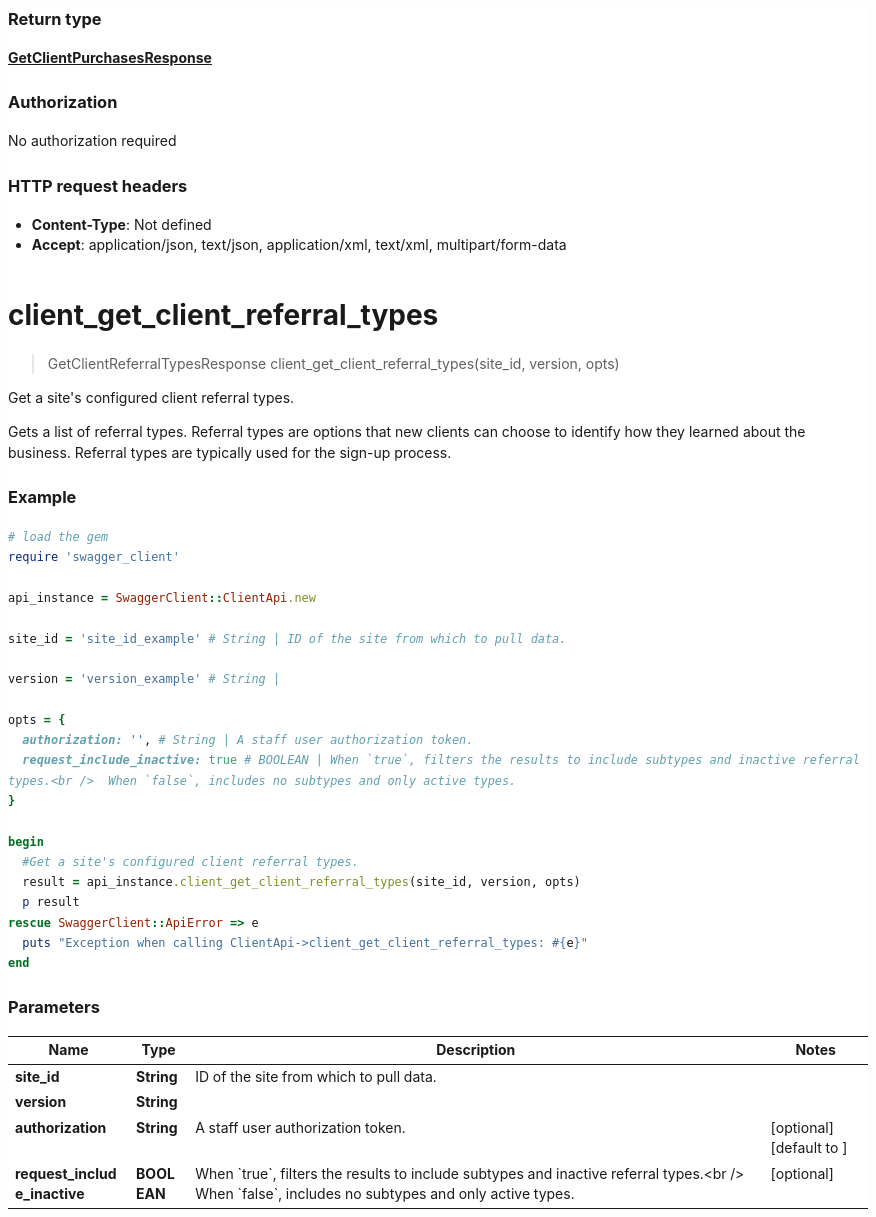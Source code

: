 ### Return type

[**GetClientPurchasesResponse**](GetClientPurchasesResponse.md)

### Authorization

No authorization required

### HTTP request headers

 - **Content-Type**: Not defined
 - **Accept**: application/json, text/json, application/xml, text/xml, multipart/form-data



# **client_get_client_referral_types**
> GetClientReferralTypesResponse client_get_client_referral_types(site_id, version, opts)

Get a site's configured client referral types.

Gets a list of referral types. Referral types are options that new clients can choose to identify how they learned about the business. Referral types are typically used for the sign-up process.

### Example
```ruby
# load the gem
require 'swagger_client'

api_instance = SwaggerClient::ClientApi.new

site_id = 'site_id_example' # String | ID of the site from which to pull data.

version = 'version_example' # String | 

opts = { 
  authorization: '', # String | A staff user authorization token.
  request_include_inactive: true # BOOLEAN | When `true`, filters the results to include subtypes and inactive referral types.<br />  When `false`, includes no subtypes and only active types.
}

begin
  #Get a site's configured client referral types.
  result = api_instance.client_get_client_referral_types(site_id, version, opts)
  p result
rescue SwaggerClient::ApiError => e
  puts "Exception when calling ClientApi->client_get_client_referral_types: #{e}"
end
```

### Parameters

Name | Type | Description  | Notes
------------- | ------------- | ------------- | -------------
 **site_id** | **String**| ID of the site from which to pull data. | 
 **version** | **String**|  | 
 **authorization** | **String**| A staff user authorization token. | [optional] [default to ]
 **request_include_inactive** | **BOOLEAN**| When &#x60;true&#x60;, filters the results to include subtypes and inactive referral types.&lt;br /&gt;  When &#x60;false&#x60;, includes no subtypes and only active types. | [optional] 
